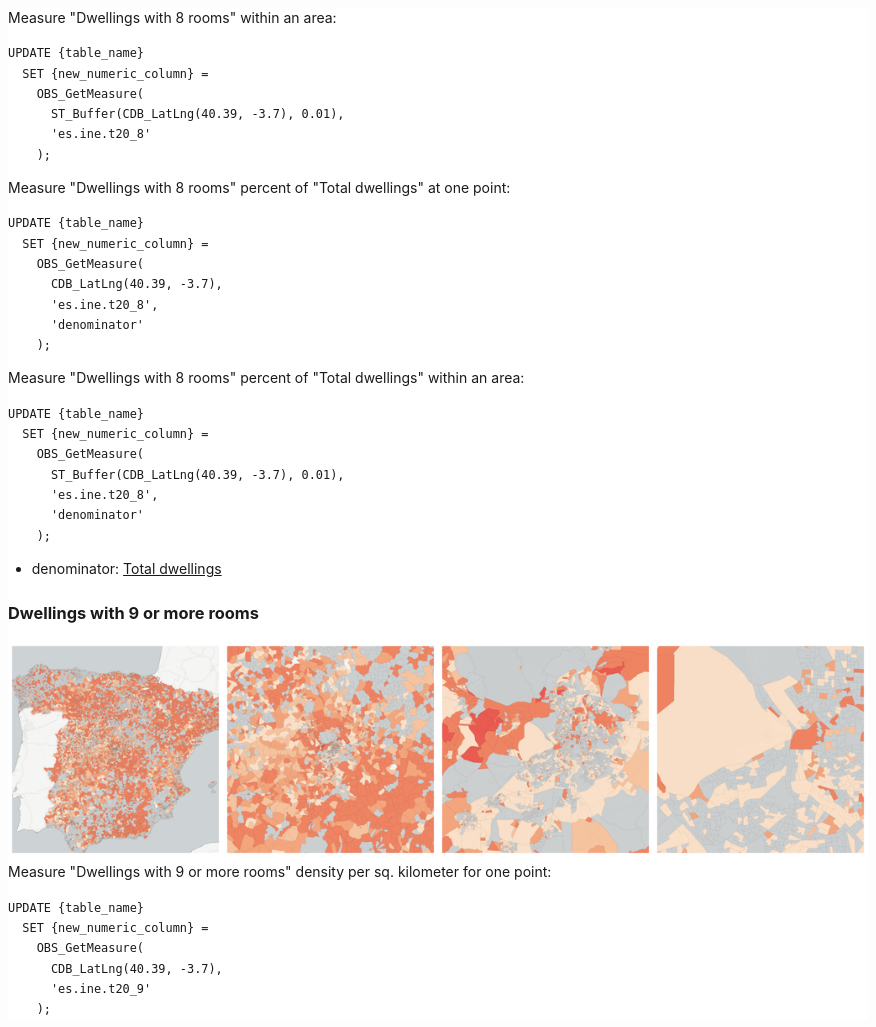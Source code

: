 Measure &quot;Dwellings with 8 rooms&quot; within an area:

    UPDATE {table_name}
      SET {new_numeric_column} =
        OBS_GetMeasure(
          ST_Buffer(CDB_LatLng(40.39, -3.7), 0.01),
          'es.ine.t20_8'
        );

Measure &quot;Dwellings with 8 rooms&quot; percent of &quot;Total dwellings&quot; at one point:

    UPDATE {table_name}
      SET {new_numeric_column} =
        OBS_GetMeasure(
          CDB_LatLng(40.39, -3.7),
          'es.ine.t20_8',
          'denominator'
        );

Measure &quot;Dwellings with 8 rooms&quot; percent of &quot;Total dwellings&quot; within an area:

    UPDATE {table_name}
      SET {new_numeric_column} =
        OBS_GetMeasure(
          ST_Buffer(CDB_LatLng(40.39, -3.7), 0.01),
          'es.ine.t20_8',
          'denominator'
        );

* denominator: [Total dwellings](#es-ine-t16-1)


### <a name="dwellings-with-9-or-more-rooms"></a><a name="es-ine-t20-9"></a>Dwellings with 9 or more rooms

[<img alt="../../_images/es.ine.t20_9.png" src="../../_images/es.ine.t20_9.png" style="width: 100%;" />](../../_images/es.ine.t20_9.png)Measure &quot;Dwellings with 9 or more rooms&quot;  density per sq. kilometer  for one point:

    UPDATE {table_name}
      SET {new_numeric_column} =
        OBS_GetMeasure(
          CDB_LatLng(40.39, -3.7),
          'es.ine.t20_9'
        );
